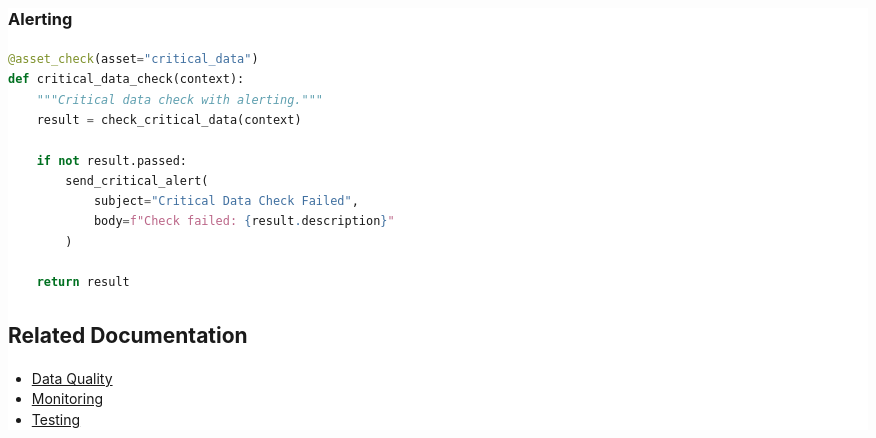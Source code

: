 ### Alerting
```python
@asset_check(asset="critical_data")
def critical_data_check(context):
    """Critical data check with alerting."""
    result = check_critical_data(context)
    
    if not result.passed:
        send_critical_alert(
            subject="Critical Data Check Failed",
            body=f"Check failed: {result.description}"
        )
    
    return result
```

## Related Documentation

- [Data Quality](../governance/data-quality.md)
- [Monitoring](../observability/monitoring.md)
- [Testing](../best-practices/testing.md)